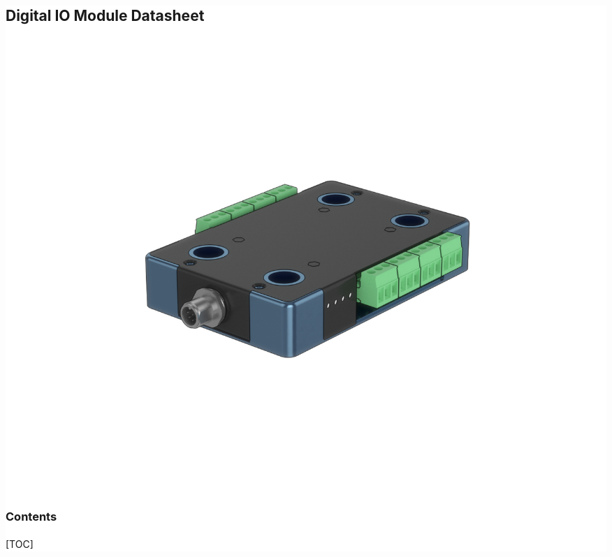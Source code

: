 ## Digital IO Module Datasheet

<p style="text-align:center;" ><img src="_media/VEN_Parts_CE-MD-001-0001_01.png" width="75%" height="75%"></p>

### Contents
[TOC]
